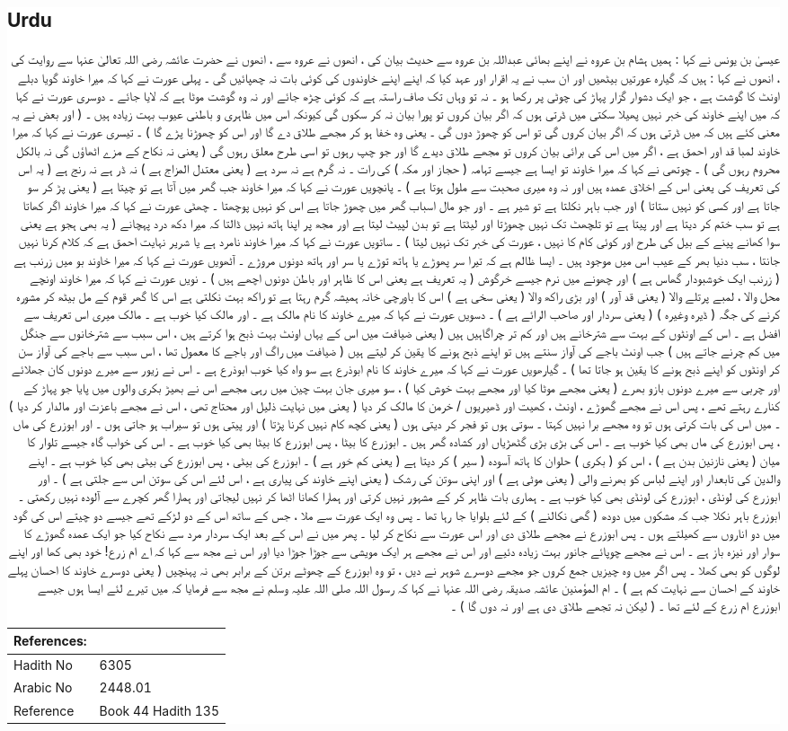 ## Urdu


<div dir="rtl" lang="ur" style={{fontSize:'larger',backgroundColor:'#f8f9fa',padding:20}}>
عیسیٰ بن یونس نے کہا : ہمیں ہشام بن عروہ نے اپنے بھائی عبداللہ بن عروہ سے حدیث بیان کی ، انھوں نے عروہ سے ، انھوں نے حضرت عائشہ رضی اللہ تعالیٰ عنہا سے روایت کی ، انھوں نے کہا : ہیں کہ گیارہ عورتیں بیٹھیں اور ان سب نے یہ اقرار اور عہد کیا کہ اپنے اپنے خاوندوں کی کوئی بات نہ چھپائیں گی ۔ پہلی عورت نے کہا کہ میرا خاوند گویا دبلے اونٹ کا گوشت ہے ، جو ایک دشوار گزار پہاڑ کی چوٹی پر رکھا ہو ۔ نہ تو وہاں تک صاف راستہ ہے کہ کوئی چڑھ جائے اور نہ وہ گوشت موٹا ہے کہ لایا جائے ۔ دوسری عورت نے کہا کہ میں اپنے خاوند کی خبر نہیں پھیلا سکتی میں ڈرتی ہوں کہ اگر بیان کروں تو پورا بیان نہ کر سکوں گی کیونکہ اس میں ظاہری و باطنی عیوب بہت زیادہ ہیں ۔ ( اور بعض نے یہ معنی کئے ہیں کہ میں ڈرتی ہوں کہ اگر بیان کروں گی تو اس کو چھوڑ دوں گی ۔ یعنی وہ خفا ہو کر مجھے طلاق دے گا اور اس کو چھوڑنا پڑے گا ) ۔ تیسری عورت نے کہا کہ میرا خاوند لمبا قد اور احمق ہے ، اگر میں اس کی برائی بیان کروں تو مجھے طلاق دیدے گا اور جو چپ رہوں تو اسی طرح معلق رہوں گی ( یعنی نہ نکاح کے مزے اٹھاؤں گی نہ بالکل محروم رہوں گی ) ۔ چوتھی نے کہا کہ میرا خاوند تو ایسا ہے جیسے تہامہ ( حجاز اور مکہ ) کی رات ۔ نہ گرم ہے نہ سرد ہے ( یعنی معتدل المزاج ہے ) نہ ڈر ہے نہ رنج ہے ( یہ اس کی تعریف کی یعنی اس کے اخلاق عمدہ ہیں اور نہ وہ میری صحبت سے ملول ہوتا ہے ) ۔ پانچویں عورت نے کہا کہ میرا خاوند جب گھر میں آتا ہے تو چیتا ہے ( یعنی پڑ کر سو جاتا ہے اور کسی کو نہیں ستاتا ) اور جب باہر نکلتا ہے تو شیر ہے ۔ اور جو مال اسباب گھر میں چھوڑ جاتا ہے اس کو نہیں پوچھتا ۔ چھٹی عورت نے کہا کہ میرا خاوند اگر کھاتا ہے تو سب ختم کر دیتا ہے اور پیتا ہے تو تلچھٹ تک نہیں چھوڑتا اور لیٹتا ہے تو بدن لپیٹ لیتا ہے اور مجھ پر اپنا ہاتھ نہیں ڈالتا کہ میرا دکھ درد پہچانے ( یہ بھی ہجو ہے یعنی سوا کھانے پینے کے بیل کی طرح اور کوئی کام کا نہیں ، عورت کی خبر تک نہیں لیتا ) ۔ ساتویں عورت نے کہا کہ میرا خاوند نامرد ہے یا شریر نہایت احمق ہے کہ کلام کرنا نہیں جانتا ، سب دنیا بھر کے عیب اس میں موجود ہیں ۔ ایسا ظالم ہے کہ تیرا سر پھوڑے یا ہاتھ توڑے یا سر اور ہاتھ دونوں مروڑے ۔ آٹھویں عورت نے کہا کہ میرا خاوند بو میں زرنب ہے ( زرنب ایک خوشبودار گھاس ہے ) اور چھونے میں نرم جیسے خرگوش ( یہ تعریف ہے یعنی اس کا ظاہر اور باطن دونوں اچھے ہیں ) ۔ نویں عورت نے کہا کہ میرا خاوند اونچے محل والا ، لمبے پرتلے والا ( یعنی قد آور ) اور بڑی راکھ والا ( یعنی سخی ہے ) اس کا باورچی خانہ ہمیشہ گرم رہتا ہے تو راکھ بہت نکلتی ہے اس کا گھر قوم کے مل بیٹھ کر مشورہ کرنے کی جگہ ( ڈیرہ وغیرہ ) ( یعنی سردار اور صاحب الرائے ہے ) ۔ دسویں عورت نے کہا کہ میرے خاوند کا نام مالک ہے ۔ اور مالک کیا خوب ہے ۔ مالک میری اس تعریف سے افضل ہے ۔ اس کے اونٹوں کے بہت سے شترخانے ہیں اور کم تر چراگاہیں ہیں ( یعنی ضیافت میں اس کے یہاں اونٹ بہت ذبح ہوا کرتے ہیں ، اس سبب سے شترخانوں سے جنگل میں کم چرنے جاتے ہیں ) جب اونٹ باجے کی آواز سنتے ہیں تو اپنے ذبح ہونے کا یقین کر لیتے ہیں ( ضیافت میں راگ اور باجے کا معمول تھا ، اس سبب سے باجے کی آواز سن کر اونٹوں کو اپنے ذبح ہونے کا یقین ہو جاتا تھا ) ۔ گیارھویں عورت نے کہا کہ میرے خاوند کا نام ابوذرع ہے سو واہ کیا خوب ابوذرع ہے ۔ اس نے زیور سے میرے دونوں کان جھلائے اور چربی سے میرے دونوں بازو بھرے ( یعنی مجھے موٹا کیا اور مجھے بہت خوش کیا ) ، سو میری جان بہت چین میں رہی مجھے اس نے بھیڑ بکری والوں میں پایا جو پہاڑ کے کنارے رہتے تھے ، پس اس نے مجھے گھوڑے ، اونٹ ، کھیت اور ڈھیریوں / خرمن کا مالک کر دیا ( یعنی میں نہایت ذلیل اور محتاج تھی ، اس نے مجھے باعزت اور مالدار کر دیا ) ۔ میں اس کی بات کرتی ہوں تو وہ مجھے برا نہیں کہتا ۔ سوتی ہوں تو فجر کر دیتی ہوں ( یعنی کچھ کام نہیں کرنا پڑتا ) اور پیتی ہوں تو سیراب ہو جاتی ہوں ۔ اور ابوزرع کی ماں ، پس ابوزرع کی ماں بھی کیا خوب ہے ۔ اس کی بڑی بڑی گٹھڑیاں اور کشادہ گھر ہیں ۔ ابوزرع کا بیٹا ، پس ابوزرع کا بیٹا بھی کیا خوب ہے ۔ اس کی خواب گاہ جیسے تلوار کا میان ( یعنی نازنین بدن ہے ) ، اس کو ( بکری ) حلوان کا ہاتھ آسودہ ( سیر ) کر دیتا ہے ( یعنی کم خور ہے ) ۔ ابوزرع کی بیٹی ، پس ابوزرع کی بیٹی بھی کیا خوب ہے ۔ اپنے والدین کی تابعدار اور اپنے لباس کو بھرنے والی ( یعنی موٹی ہے ) اور اپنی سوتن کی رشک ( یعنی اپنے خاوند کی پیاری ہے ، اس لئے اس کی سوتن اس سے جلتی ہے ) ۔ اور ابوزرع کی لونڈی ، ابوزرع کی لونڈی بھی کیا خوب ہے ۔ ہماری بات ظاہر کر کے مشہور نہیں کرتی اور ہمارا کھانا اٹھا کر نہیں لیجاتی اور ہمارا گھر کچرے سے آلودہ نہیں رکھتی ۔ ابوزرع باہر نکلا جب کہ مشکوں میں دودھ ( گھی نکالنے ) کے لئے بلوایا جا رہا تھا ۔ پس وہ ایک عورت سے ملا ، جس کے ساتھ اس کے دو لڑکے تھے جیسے دو چیتے اس کی گود میں دو اناروں سے کھیلتے ہوں ۔ پس ابوزرع نے مجھے طلاق دی اور اس عورت سے نکاح کر لیا ۔ پھر میں نے اس کے بعد ایک سردار مرد سے نکاح کیا جو ایک عمدہ گھوڑے کا سوار اور نیزہ باز ہے ۔ اس نے مجھے چوپائے جانور بہت زیادہ دئیے اور اس نے مجھے ہر ایک مویشی سے جوڑا جوڑا دیا اور اس نے مجھ سے کہا کہ اے ام زرع! خود بھی کھا اور اپنے لوگوں کو بھی کھلا ۔ پس اگر میں وہ چیزیں جمع کروں جو مجھے دوسرے شوہر نے دیں ، تو وہ ابوزرع کے چھوٹے برتن کے برابر بھی نہ پہنچیں ( یعنی دوسرے خاوند کا احسان پہلے خاوند کے احسان سے نہایت کم ہے ) ۔ ام المؤمنین عائشہ صدیقہ رضی اللہ عنہا نے کہا کہ رسول اللہ صلی اللہ علیہ وسلم نے مجھ سے فرمایا کہ میں تیرے لئے ایسا ہوں جیسے ابوزرع ام زرع کے لئے تھا ۔ ( لیکن نہ تجھے طلاق دی ہے اور نہ دوں گا ) ۔
</div>
<div style={{backgroundColor:'#f8f9fa',padding:20, marginBottom: 10}}><table> <thead> <tr> <th>References:</th> <th></th> </tr> </thead> <tbody><tr><td>Hadith No</td><td>6305</td></tr><tr><td>Arabic No</td><td>2448.01</td></tr><tr><td>Reference</td><td>Book 44 Hadith 135</td></tr></tbody></table></div>